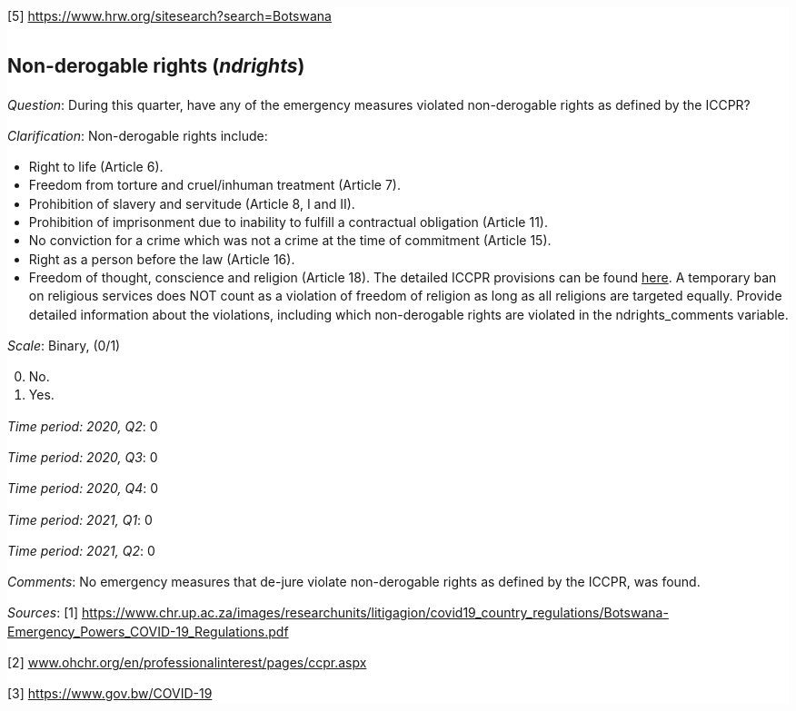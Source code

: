 [5]
https://www.hrw.org/sitesearch?search=Botswana





## Non-derogable rights (*ndrights*) 

*Question*: During this quarter, have any of the emergency measures violated non-derogable rights as defined by the ICCPR? 

 

*Clarification*: Non-derogable rights include: 
 - Right to life (Article 6). 
 - Freedom from torture and cruel/inhuman treatment (Article 7).  
 - Prohibition of slavery and servitude (Article 8, I and II). 
 - Prohibition of imprisonment due to inability to fulfill a contractual obligation (Article 11). 
 - No conviction for a crime which was not a crime at the time of commitment (Article 15). 
 - Right as a person before the law (Article 16). 
 - Freedom of thought, conscience and religion (Article 18). The detailed ICCPR provisions can be found [here](www.ohchr.org/en/professionalinterest/pages/ccpr.aspx). A temporary ban on religious services does NOT count as a violation of freedom of religion as long as all religions are targeted equally. Provide detailed information about the violations, including which non-derogable rights are violated in the ndrights_comments variable.

 

*Scale*: Binary, (0/1) 

 0. No. 
 1. Yes.

 
*Time period: 2020, Q2*: 0

 
*Time period: 2020, Q3*: 0

 
*Time period: 2020, Q4*: 0

 
*Time period: 2021, Q1*: 0

 
*Time period: 2021, Q2*: 0

 

*Comments*:
 No emergency measures that de-jure violate non-derogable rights as defined by the ICCPR, was found. 

*Sources*:
 [1]
https://www.chr.up.ac.za/images/researchunits/litigagion/covid19_country_regulations/Botswana-Emergency_Powers_COVID-19_Regulations.pdf

[2]
www.ohchr.org/en/professionalinterest/pages/ccpr.aspx

[3]
https://www.gov.bw/COVID-19
